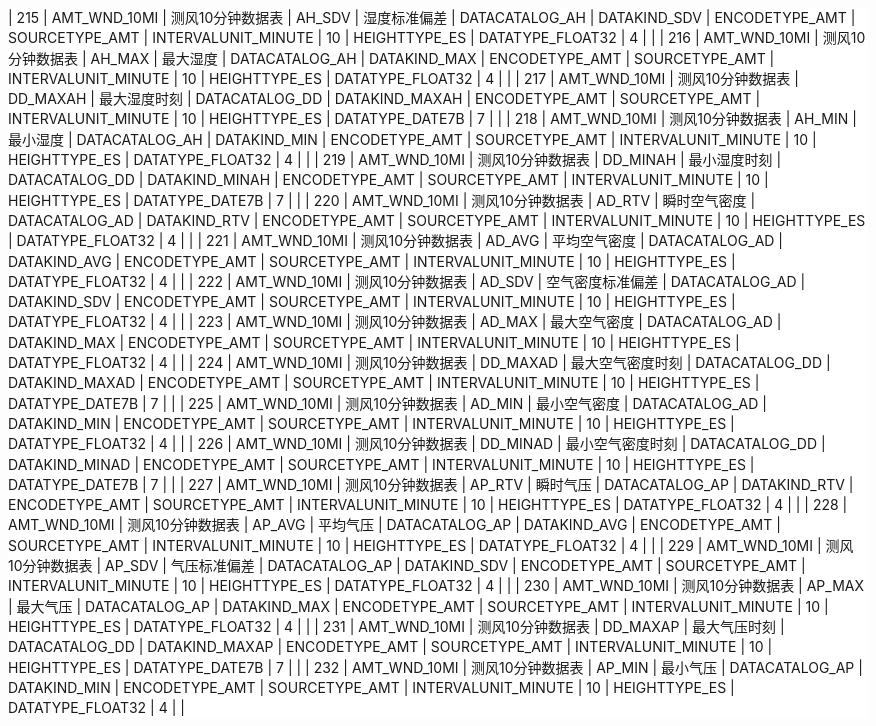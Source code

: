 | 215 | AMT_WND_10MI | 测风10分钟数据表       | AH_SDV        | 湿度标准偏差        | DATACATALOG_AH | DATAKIND_SDV       | ENCODETYPE_AMT     | SOURCETYPE_AMT     | INTERVALUNIT_MINUTE  | 10             | HEIGHTTYPE_ES      | DATATYPE_FLOAT32 | 4           |                                                                         |
| 216 | AMT_WND_10MI | 测风10分钟数据表       | AH_MAX        | 最大湿度          | DATACATALOG_AH | DATAKIND_MAX       | ENCODETYPE_AMT     | SOURCETYPE_AMT     | INTERVALUNIT_MINUTE  | 10             | HEIGHTTYPE_ES      | DATATYPE_FLOAT32 | 4           |                                                                         |
| 217 | AMT_WND_10MI | 测风10分钟数据表       | DD_MAXAH      | 最大湿度时刻        | DATACATALOG_DD | DATAKIND_MAXAH     | ENCODETYPE_AMT     | SOURCETYPE_AMT     | INTERVALUNIT_MINUTE  | 10             | HEIGHTTYPE_ES      | DATATYPE_DATE7B  | 7           |                                                                         |
| 218 | AMT_WND_10MI | 测风10分钟数据表       | AH_MIN        | 最小湿度          | DATACATALOG_AH | DATAKIND_MIN       | ENCODETYPE_AMT     | SOURCETYPE_AMT     | INTERVALUNIT_MINUTE  | 10             | HEIGHTTYPE_ES      | DATATYPE_FLOAT32 | 4           |                                                                         |
| 219 | AMT_WND_10MI | 测风10分钟数据表       | DD_MINAH      | 最小湿度时刻        | DATACATALOG_DD | DATAKIND_MINAH     | ENCODETYPE_AMT     | SOURCETYPE_AMT     | INTERVALUNIT_MINUTE  | 10             | HEIGHTTYPE_ES      | DATATYPE_DATE7B  | 7           |                                                                         |
| 220 | AMT_WND_10MI | 测风10分钟数据表       | AD_RTV        | 瞬时空气密度        | DATACATALOG_AD | DATAKIND_RTV       | ENCODETYPE_AMT     | SOURCETYPE_AMT     | INTERVALUNIT_MINUTE  | 10             | HEIGHTTYPE_ES      | DATATYPE_FLOAT32 | 4           |                                                                         |
| 221 | AMT_WND_10MI | 测风10分钟数据表       | AD_AVG        | 平均空气密度        | DATACATALOG_AD | DATAKIND_AVG       | ENCODETYPE_AMT     | SOURCETYPE_AMT     | INTERVALUNIT_MINUTE  | 10             | HEIGHTTYPE_ES      | DATATYPE_FLOAT32 | 4           |                                                                         |
| 222 | AMT_WND_10MI | 测风10分钟数据表       | AD_SDV        | 空气密度标准偏差      | DATACATALOG_AD | DATAKIND_SDV       | ENCODETYPE_AMT     | SOURCETYPE_AMT     | INTERVALUNIT_MINUTE  | 10             | HEIGHTTYPE_ES      | DATATYPE_FLOAT32 | 4           |                                                                         |
| 223 | AMT_WND_10MI | 测风10分钟数据表       | AD_MAX        | 最大空气密度        | DATACATALOG_AD | DATAKIND_MAX       | ENCODETYPE_AMT     | SOURCETYPE_AMT     | INTERVALUNIT_MINUTE  | 10             | HEIGHTTYPE_ES      | DATATYPE_FLOAT32 | 4           |                                                                         |
| 224 | AMT_WND_10MI | 测风10分钟数据表       | DD_MAXAD      | 最大空气密度时刻      | DATACATALOG_DD | DATAKIND_MAXAD     | ENCODETYPE_AMT     | SOURCETYPE_AMT     | INTERVALUNIT_MINUTE  | 10             | HEIGHTTYPE_ES      | DATATYPE_DATE7B  | 7           |                                                                         |
| 225 | AMT_WND_10MI | 测风10分钟数据表       | AD_MIN        | 最小空气密度        | DATACATALOG_AD | DATAKIND_MIN       | ENCODETYPE_AMT     | SOURCETYPE_AMT     | INTERVALUNIT_MINUTE  | 10             | HEIGHTTYPE_ES      | DATATYPE_FLOAT32 | 4           |                                                                         |
| 226 | AMT_WND_10MI | 测风10分钟数据表       | DD_MINAD      | 最小空气密度时刻      | DATACATALOG_DD | DATAKIND_MINAD     | ENCODETYPE_AMT     | SOURCETYPE_AMT     | INTERVALUNIT_MINUTE  | 10             | HEIGHTTYPE_ES      | DATATYPE_DATE7B  | 7           |                                                                         |
| 227 | AMT_WND_10MI | 测风10分钟数据表       | AP_RTV        | 瞬时气压          | DATACATALOG_AP | DATAKIND_RTV       | ENCODETYPE_AMT     | SOURCETYPE_AMT     | INTERVALUNIT_MINUTE  | 10             | HEIGHTTYPE_ES      | DATATYPE_FLOAT32 | 4           |                                                                         |
| 228 | AMT_WND_10MI | 测风10分钟数据表       | AP_AVG        | 平均气压          | DATACATALOG_AP | DATAKIND_AVG       | ENCODETYPE_AMT     | SOURCETYPE_AMT     | INTERVALUNIT_MINUTE  | 10             | HEIGHTTYPE_ES      | DATATYPE_FLOAT32 | 4           |                                                                         |
| 229 | AMT_WND_10MI | 测风10分钟数据表       | AP_SDV        | 气压标准偏差        | DATACATALOG_AP | DATAKIND_SDV       | ENCODETYPE_AMT     | SOURCETYPE_AMT     | INTERVALUNIT_MINUTE  | 10             | HEIGHTTYPE_ES      | DATATYPE_FLOAT32 | 4           |                                                                         |
| 230 | AMT_WND_10MI | 测风10分钟数据表       | AP_MAX        | 最大气压          | DATACATALOG_AP | DATAKIND_MAX       | ENCODETYPE_AMT     | SOURCETYPE_AMT     | INTERVALUNIT_MINUTE  | 10             | HEIGHTTYPE_ES      | DATATYPE_FLOAT32 | 4           |                                                                         |
| 231 | AMT_WND_10MI | 测风10分钟数据表       | DD_MAXAP      | 最大气压时刻        | DATACATALOG_DD | DATAKIND_MAXAP     | ENCODETYPE_AMT     | SOURCETYPE_AMT     | INTERVALUNIT_MINUTE  | 10             | HEIGHTTYPE_ES      | DATATYPE_DATE7B  | 7           |                                                                         |
| 232 | AMT_WND_10MI | 测风10分钟数据表       | AP_MIN        | 最小气压          | DATACATALOG_AP | DATAKIND_MIN       | ENCODETYPE_AMT     | SOURCETYPE_AMT     | INTERVALUNIT_MINUTE  | 10             | HEIGHTTYPE_ES      | DATATYPE_FLOAT32 | 4           |                                                                         |